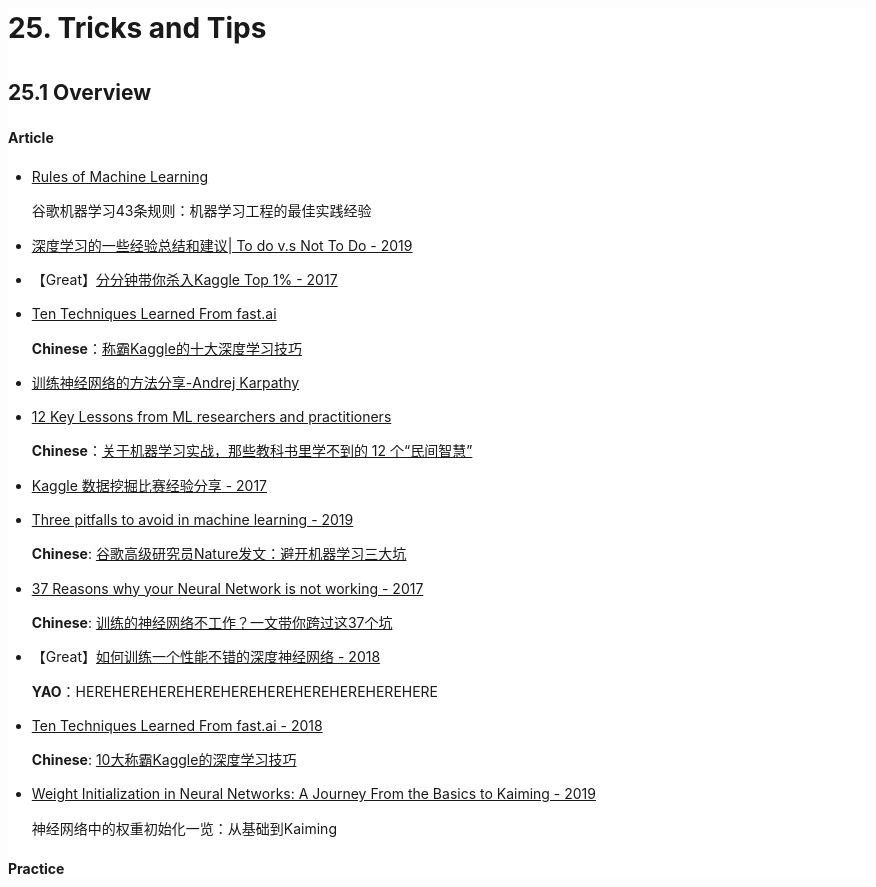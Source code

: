 # 25. Tricks and Tips

## 25.1 Overview

#### Article

- [Rules of Machine Learning](https://developers.google.cn/machine-learning/rules-of-ml/)

    谷歌机器学习43条规则：机器学习工程的最佳实践经验

- [深度学习的一些经验总结和建议| To do v.s Not To Do - 2019](https://mp.weixin.qq.com/s?__biz=MzUyOTU2MjE1OA==&mid=2247485683&idx=2&sn=759fb3d6bcc3e43dfb9b967e83dbe7dc)

- 【Great】[分分钟带你杀入Kaggle Top 1% - 2017](https://zhuanlan.zhihu.com/p/27424282)

- [Ten Techniques Learned From fast.ai](https://blog.floydhub.com/ten-techniques-from-fast-ai/)

    **Chinese**：[称霸Kaggle的十大深度学习技巧](https://mp.weixin.qq.com/s?__biz=MzU3NjE4NjQ4MA==&mid=2247484049&idx=1&sn=56bb5d502b2ed6e1cbc8b7405b52ad20)

- [训练神经网络的方法分享-Andrej Karpathy](https://mp.weixin.qq.com/s?__biz=MzIxNDgzNDg3NQ==&mid=2247485845&idx=1&sn=13620bb17dc0fd75d71100dd84cce59d)

- [12 Key Lessons from ML researchers and practitioners](https://towardsml.com/2019/04/09/12-key-lessons-from-ml-researchers-and-practitioners/)

    **Chinese**：[关于机器学习实战，那些教科书里学不到的 12 个“民间智慧”](https://mp.weixin.qq.com/s/jTdhb00HYhfLYiW1q14gtg)

- [Kaggle 数据挖掘比赛经验分享 - 2017](https://zhuanlan.zhihu.com/p/26820998)

- [Three pitfalls to avoid in machine learning - 2019](https://www.nature.com/articles/d41586-019-02307-y)

    **Chinese**: [谷歌高级研究员Nature发文：避开机器学习三大坑](https://mp.weixin.qq.com/s?__biz=MzA3MzI4MjgzMw==&mid=2650766995&idx=4&sn=2417570839b7ccb2e630cef36a363e0a)

- [37 Reasons why your Neural Network is not working - 2017](https://medium.com/@slavivanov/4020854bd607)

    **Chinese**: [训练的神经网络不工作？一文带你跨过这37个坑](https://baijiahao.baidu.com/s?id=1573879911456703)

- 【Great】[如何训练一个性能不错的深度神经网络 - 2018](http://www.sohu.com/a/222666303_609569)

    **YAO**：HEREHEREHEREHEREHEREHEREHEREHEREHEREHERE

- [Ten Techniques Learned From fast.ai - 2018](https://blog.floydhub.com/ten-techniques-from-fast-ai/)

    **Chinese**: [10大称霸Kaggle的深度学习技巧](https://blog.csdn.net/yH0VLDe8VG8ep9VGe/article/details/81463870)

- [Weight Initialization in Neural Networks: A Journey From the Basics to Kaiming - 2019](https://towardsdatascience.com/weight-initialization-in-neural-networks-a-journey-from-the-basics-to-kaiming-954fb9b47c79)

    神经网络中的权重初始化一览：从基础到Kaiming


#### Practice
